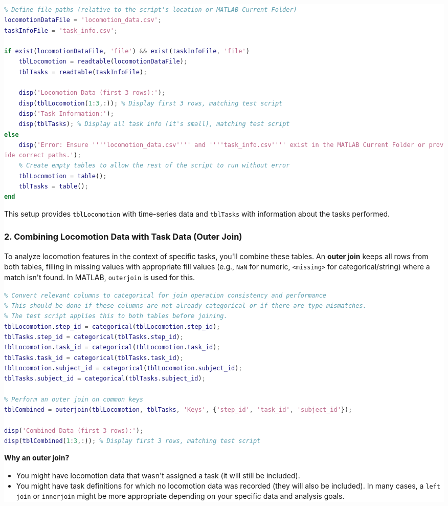 ```matlab
% Define file paths (relative to the script's location or MATLAB Current Folder)
locomotionDataFile = 'locomotion_data.csv';
taskInfoFile = 'task_info.csv';

if exist(locomotionDataFile, 'file') && exist(taskInfoFile, 'file')
    tblLocomotion = readtable(locomotionDataFile);
    tblTasks = readtable(taskInfoFile);

    disp('Locomotion Data (first 3 rows):');
    disp(tblLocomotion(1:3,:)); % Display first 3 rows, matching test script
    disp('Task Information:');
    disp(tblTasks); % Display all task info (it's small), matching test script
else
    disp('Error: Ensure ''''locomotion_data.csv'''' and ''''task_info.csv'''' exist in the MATLAB Current Folder or provide correct paths.');
    % Create empty tables to allow the rest of the script to run without error
    tblLocomotion = table(); 
    tblTasks = table();
end

```

This setup provides `tblLocomotion` with time-series data and `tblTasks` with information about the tasks performed.

### 2. Combining Locomotion Data with Task Data (Outer Join)

To analyze locomotion features in the context of specific tasks, you'll combine these tables. An **outer join** keeps all rows from both tables, filling in missing values with appropriate fill values (e.g., `NaN` for numeric, `<missing>` for categorical/string) where a match isn't found. In MATLAB, `outerjoin` is used for this.

```matlab
% Convert relevant columns to categorical for join operation consistency and performance
% This should be done if these columns are not already categorical or if there are type mismatches.
% The test script applies this to both tables before joining.
tblLocomotion.step_id = categorical(tblLocomotion.step_id);
tblTasks.step_id = categorical(tblTasks.step_id);
tblLocomotion.task_id = categorical(tblLocomotion.task_id);
tblTasks.task_id = categorical(tblTasks.task_id);
tblLocomotion.subject_id = categorical(tblLocomotion.subject_id);
tblTasks.subject_id = categorical(tblTasks.subject_id);

% Perform an outer join on common keys
tblCombined = outerjoin(tblLocomotion, tblTasks, 'Keys', {'step_id', 'task_id', 'subject_id'});

disp('Combined Data (first 3 rows):');
disp(tblCombined(1:3,:)); % Display first 3 rows, matching test script
```

**Why an outer join?**
*   You might have locomotion data that wasn't assigned a task (it will still be included).
*   You might have task definitions for which no locomotion data was recorded (they will also be included).
In many cases, a `leftjoin` or `innerjoin` might be more appropriate depending on your specific data and analysis goals.
